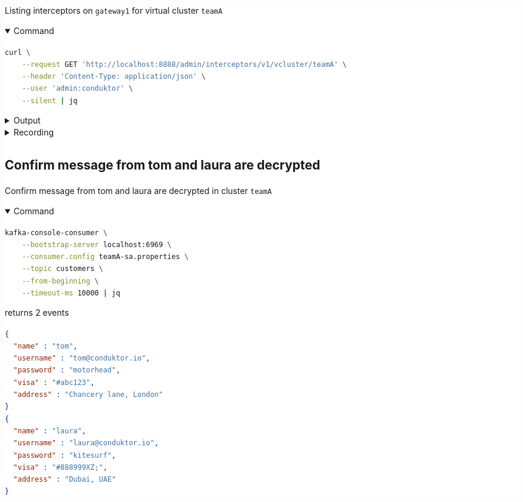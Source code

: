 Listing interceptors on `gateway1` for virtual cluster `teamA`

<details open>
<summary>Command</summary>



```sh
curl \
    --request GET 'http://localhost:8888/admin/interceptors/v1/vcluster/teamA' \
    --header 'Content-Type: application/json' \
    --user 'admin:conduktor' \
    --silent | jq
```



</details>
<details><summary>Output</summary></details>
<details><summary>Recording</summary></details>

## Confirm message from tom and laura are decrypted

Confirm message from tom and laura are decrypted in cluster `teamA`

<details open>
<summary>Command</summary>



```sh
kafka-console-consumer \
    --bootstrap-server localhost:6969 \
    --consumer.config teamA-sa.properties \
    --topic customers \
    --from-beginning \
    --timeout-ms 10000 | jq
```


returns 2 events
```json
{
  "name" : "tom",
  "username" : "tom@conduktor.io",
  "password" : "motorhead",
  "visa" : "#abc123",
  "address" : "Chancery lane, London"
}
{
  "name" : "laura",
  "username" : "laura@conduktor.io",
  "password" : "kitesurf",
  "visa" : "#888999XZ;",
  "address" : "Dubai, UAE"
}
```
